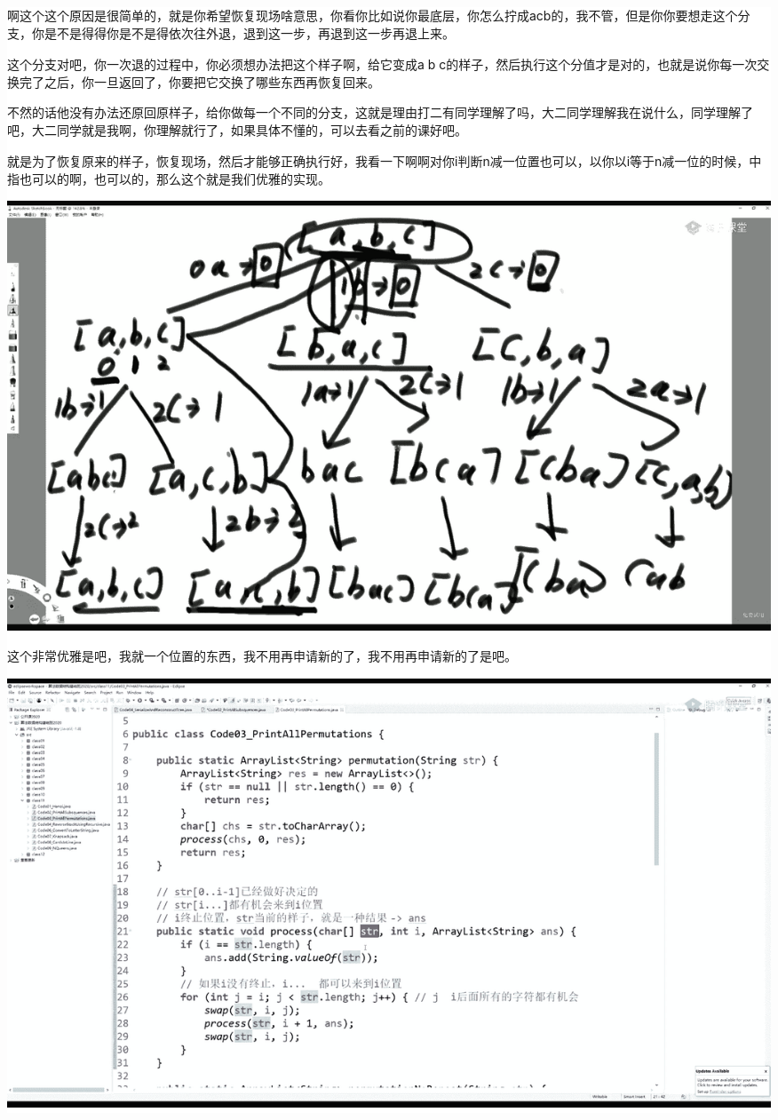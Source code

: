 啊这个这个原因是很简单的，就是你希望恢复现场啥意思，你看你比如说你最底层，你怎么拧成acb的，我不管，但是你你要想走这个分支，你是不是得得你是不是得依次往外退，退到这一步，再退到这一步再退上来。

这个分支对吧，你一次退的过程中，你必须想办法把这个样子啊，给它变成a b c的样子，然后执行这个分值才是对的，也就是说你每一次交换完了之后，你一旦返回了，你要把它交换了哪些东西再恢复回来。

不然的话他没有办法还原回原样子，给你做每一个不同的分支，这就是理由打二有同学理解了吗，大二同学理解我在说什么，同学理解了吧，大二同学就是我啊，你理解就行了，如果具体不懂的，可以去看之前的课好吧。

就是为了恢复原来的样子，恢复现场，然后才能够正确执行好，我看一下啊啊对你i判断n减一位置也可以，以你以i等于n减一位的时候，中指也可以的啊，也可以的，那么这个就是我们优雅的实现。



![](img/d8de3567b51fbc39618e28fa9ac7133d_55.png)

这个非常优雅是吧，我就一个位置的东西，我不用再申请新的了，我不用再申请新的了是吧。

![](img/d8de3567b51fbc39618e28fa9ac7133d_57.png)
